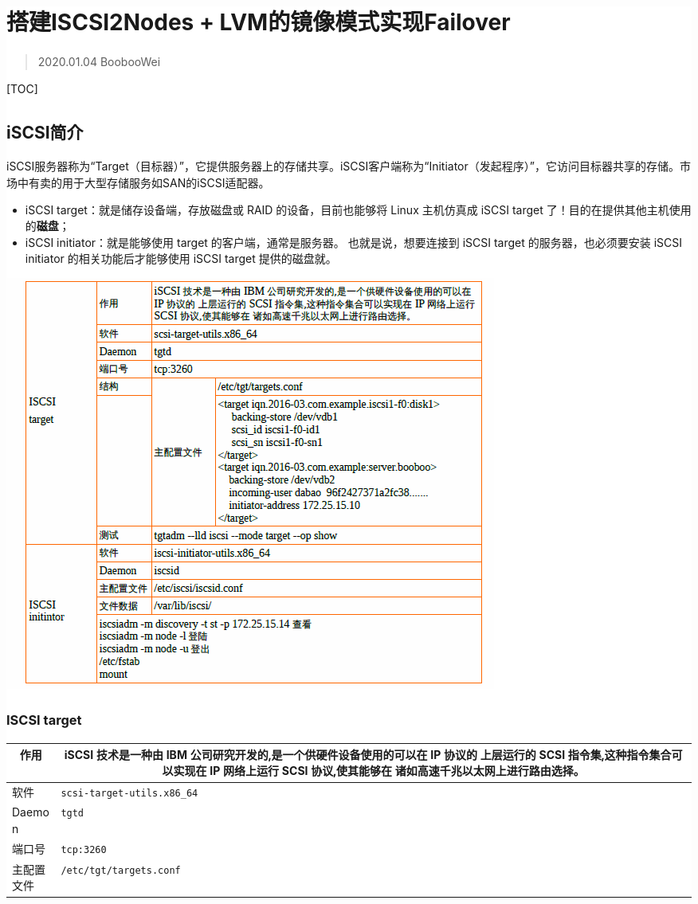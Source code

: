 # 搭建ISCSI2Nodes + LVM的镜像模式实现Failover

> 2020.01.04 BoobooWei

[TOC]

## iSCSI简介

iSCSI服务器称为“Target（目标器）”，它提供服务器上的存储共享。iSCSI客户端称为“Initiator（发起程序）”，它访问目标器共享的存储。市场中有卖的用于大型存储服务如SAN的iSCSI适配器。 

- iSCSI target：就是储存设备端，存放磁盘或 RAID 的设备，目前也能够将 Linux 主机仿真成 iSCSI target 了！目的在提供其他主机使用的**磁盘**；
-  iSCSI initiator：就是能够使用 target 的客户端，通常是服务器。 也就是说，想要连接到 iSCSI target 的服务器，也必须要安装 iSCSI initiator 的相关功能后才能够使用 iSCSI target 提供的磁盘就。

![](pic/02.png)

### ISCSI target

| 作用       | iSCSI 技术是一种由 IBM 公司研究开发的,是一个供硬件设备使用的可以在 IP 协议的 上层运行的 SCSI 指令集,这种指令集合可以实现在 IP 网络上运行 SCSI 协议,使其能够在 诸如高速千兆以太网上进行路由选择。 |
| ---------- | ------------------------------------------------------------ |
| 软件       | `scsi-target-utils.x86_64`                                   |
| Daemon     | `tgtd`                                                       |
| 端口号     | `tcp:3260`                                                   |
| 主配置文件 | `/etc/tgt/targets.conf`                                      |

